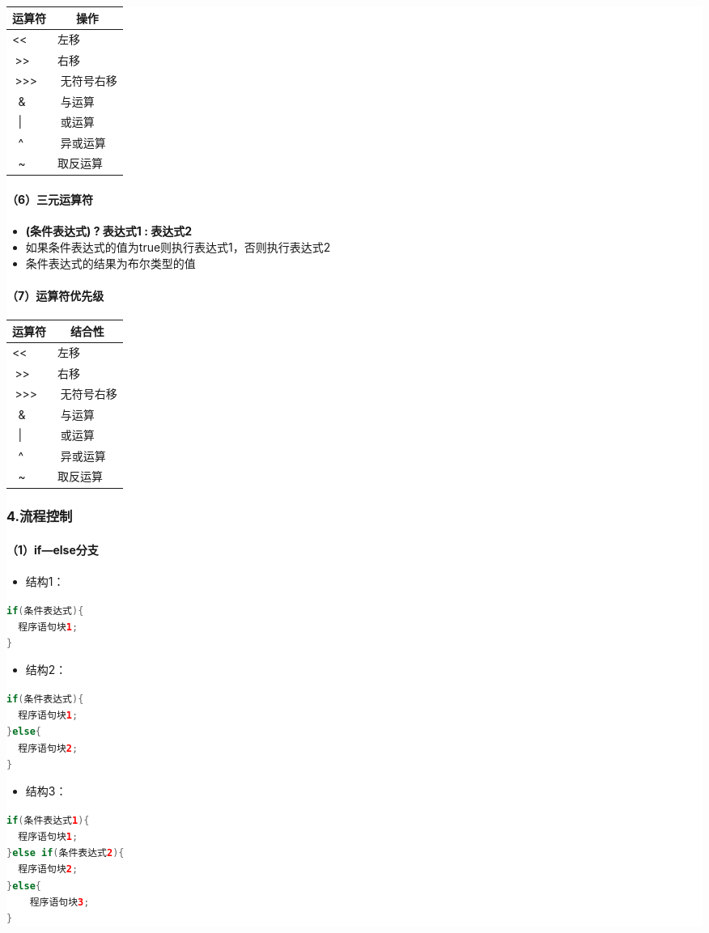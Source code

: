 |运算符 |操作      |
|------|----------|
| <<   | 左移     |
| \>>   | 右移     |
| \>>>  | 无符号右移|
|  &   | 与运算    |
|  \|   | 或运算    |
|  ^   | 异或运算  |
|  ~   | 取反运算  |

#### （6）三元运算符 

* **(条件表达式) ? 表达式1 : 表达式2**
* 如果条件表达式的值为true则执行表达式1，否则执行表达式2
* 条件表达式的结果为布尔类型的值

#### （7）运算符优先级

|运算符 | 结合性   |
|------|----------|
| <<   | 左移     |
| \>>   | 右移     |
| \>>>  | 无符号右移 |
|  &   | 与运算    |
|  \|   | 或运算    |
|  ^   | 异或运算  |
|  ~   | 取反运算  |


### 4.流程控制

#### （1）if—else分支

* 结构1：
```java
if(条件表达式){
  程序语句块1;
}
```
* 结构2：
```java
if(条件表达式){
  程序语句块1;
}else{
  程序语句块2;
}
```
* 结构3：
```java
if(条件表达式1){
  程序语句块1;
}else if(条件表达式2){
  程序语句块2;
}else{
    程序语句块3;
}
```